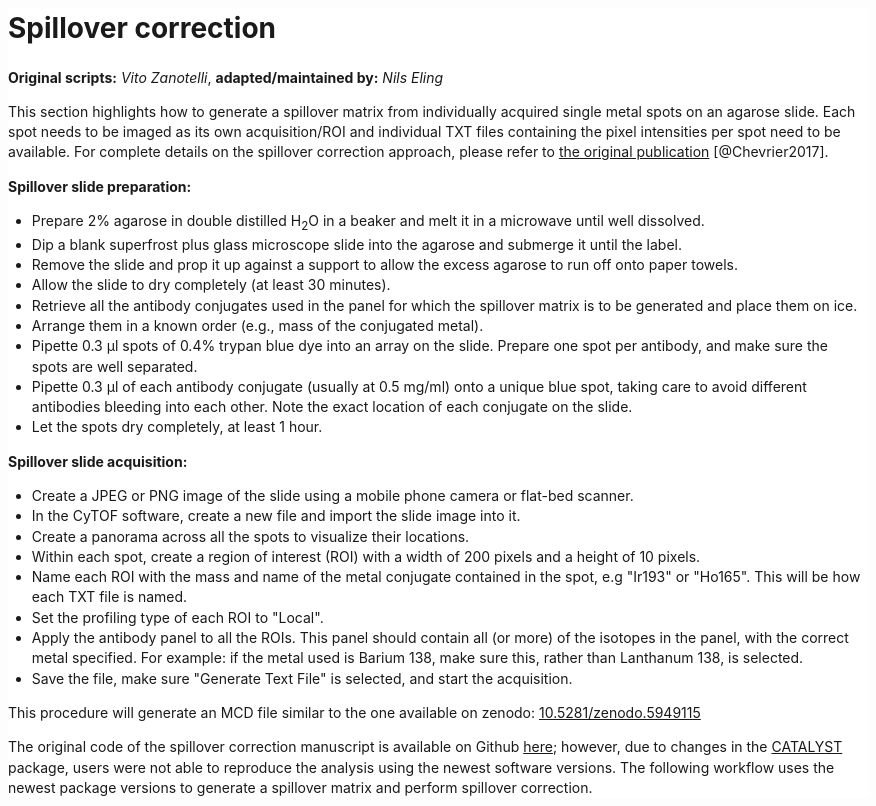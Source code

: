 # Spillover correction

**Original scripts:** *Vito Zanotelli*, **adapted/maintained by:** *Nils Eling*

This section highlights how to generate a spillover matrix from individually
acquired single metal spots on an agarose slide. Each spot needs to be imaged as
its own acquisition/ROI and individual TXT files containing the pixel
intensities per spot need to be available. For complete details on the spillover
correction approach, please refer to [the original
publication](https://www.cell.com/cell-systems/fulltext/S2405-4712(18)30063-2) [@Chevrier2017].

**Spillover slide preparation:**  

* Prepare 2% agarose in double distilled H$_2$O in a beaker and melt it in a microwave until well dissolved. 
* Dip a blank superfrost plus glass microscope slide into the agarose and submerge it until the label. 
* Remove the slide and prop it up against a support to allow the excess agarose to run off onto paper towels.  
* Allow the slide to dry completely (at least 30 minutes).  
* Retrieve all the antibody conjugates used in the panel for which the spillover matrix is to be generated and place them on ice. 
* Arrange them in a known order (e.g., mass of the conjugated metal).  
* Pipette 0.3 µl spots of 0.4% trypan blue dye into an array on the slide. Prepare one spot per antibody, and make sure the spots are well separated. 
* Pipette 0.3 µl of each antibody conjugate (usually at 0.5 mg/ml) onto a unique blue spot, taking care to avoid different antibodies bleeding into each other. Note the exact location of each conjugate on the slide. 
* Let the spots dry completely, at least 1 hour. 

**Spillover slide acquisition:**  

* Create a JPEG or PNG image of the slide using a mobile phone camera or flat-bed scanner.  
* In the CyTOF software, create a new file and import the slide image into it. 
* Create a panorama across all the spots to visualize their locations.  
* Within each spot, create a region of interest (ROI) with a width of 200 pixels and a height of 10 pixels.  
* Name each ROI with the mass and name of the metal conjugate contained in the spot, e.g "Ir193" or "Ho165". This will be how each TXT file is named. 
* Set the profiling type of each ROI to "Local".  
* Apply the antibody panel to all the ROIs. This panel should contain all (or more) of the isotopes in the panel, with the correct metal specified. For example: if the metal used is Barium 138, make sure this, rather than Lanthanum 138, is selected. 
* Save the file, make sure "Generate Text File" is selected, and start the acquisition. 

This procedure will generate an MCD file similar to the one available on zenodo:
[10.5281/zenodo.5949115](https://doi.org/10.5281/zenodo.5949115)

The original code of the spillover correction manuscript is available on Github
[here](https://github.com/BodenmillerGroup/cyTOFcompensation); however, due to
changes in the
[CATALYST](https://bioconductor.org/packages/release/bioc/html/CATALYST.html)
package, users were not able to reproduce the analysis using the newest software
versions. The following workflow uses the newest package versions to generate a
spillover matrix and perform spillover correction.
